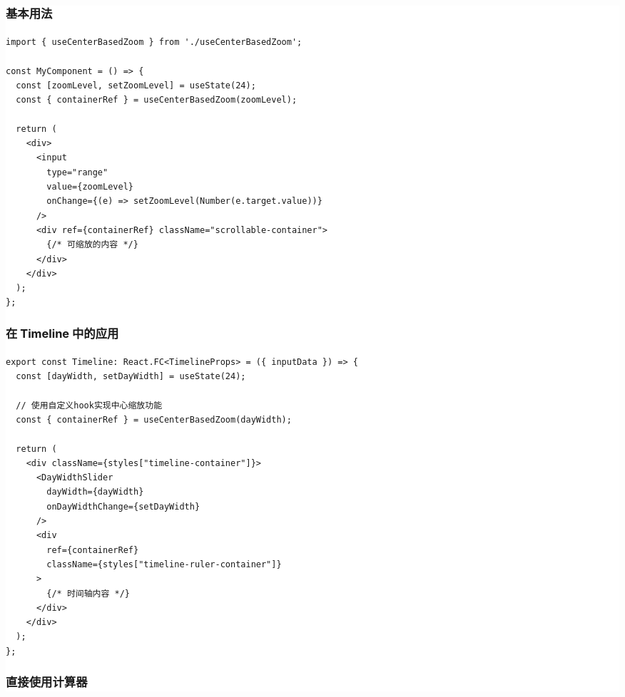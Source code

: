 ### 基本用法

```tsx
import { useCenterBasedZoom } from './useCenterBasedZoom';

const MyComponent = () => {
  const [zoomLevel, setZoomLevel] = useState(24);
  const { containerRef } = useCenterBasedZoom(zoomLevel);

  return (
    <div>
      <input 
        type="range" 
        value={zoomLevel} 
        onChange={(e) => setZoomLevel(Number(e.target.value))}
      />
      <div ref={containerRef} className="scrollable-container">
        {/* 可缩放的内容 */}
      </div>
    </div>
  );
};
```

### 在 Timeline 中的应用

```tsx
export const Timeline: React.FC<TimelineProps> = ({ inputData }) => {
  const [dayWidth, setDayWidth] = useState(24);
  
  // 使用自定义hook实现中心缩放功能
  const { containerRef } = useCenterBasedZoom(dayWidth);

  return (
    <div className={styles["timeline-container"]}>
      <DayWidthSlider 
        dayWidth={dayWidth} 
        onDayWidthChange={setDayWidth}
      />
      <div 
        ref={containerRef}
        className={styles["timeline-ruler-container"]}
      >
        {/* 时间轴内容 */}
      </div>
    </div>
  );
};
```

### 直接使用计算器
